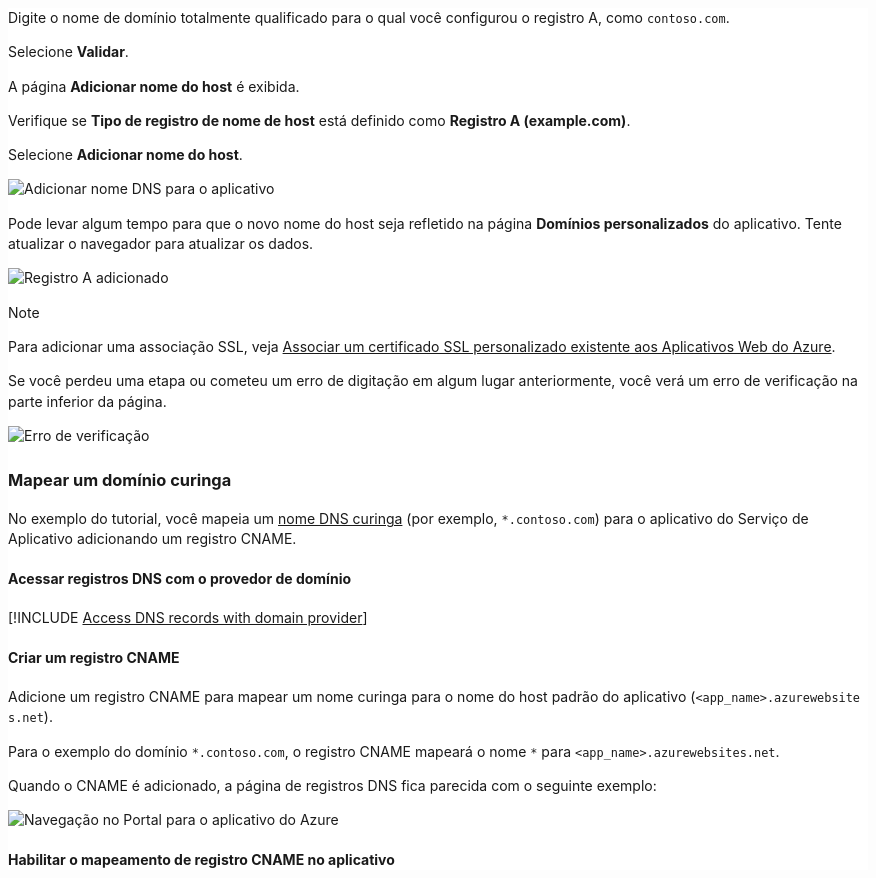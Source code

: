 Digite o nome de domínio totalmente qualificado para o qual você configurou o registro A, como `contoso.com`.

Selecione **Validar**.

A página **Adicionar nome do host** é exibida. 

Verifique se **Tipo de registro de nome de host** está definido como **Registro A (example.com)**.

Selecione **Adicionar nome do host**.

![Adicionar nome DNS para o aplicativo](./media/app-service-web-tutorial-custom-domain/validate-domain-name.png)

Pode levar algum tempo para que o novo nome do host seja refletido na página **Domínios personalizados** do aplicativo. Tente atualizar o navegador para atualizar os dados.

![Registro A adicionado](./media/app-service-web-tutorial-custom-domain/a-record-added.png)

> [!NOTE]
> Para adicionar uma associação SSL, veja [Associar um certificado SSL personalizado existente aos Aplicativos Web do Azure](app-service-web-tutorial-custom-ssl.md).

Se você perdeu uma etapa ou cometeu um erro de digitação em algum lugar anteriormente, você verá um erro de verificação na parte inferior da página.

![Erro de verificação](./media/app-service-web-tutorial-custom-domain/verification-error.png)

<a name="wildcard"></a>

### <a name="map-a-wildcard-domain"></a>Mapear um domínio curinga

No exemplo do tutorial, você mapeia um [nome DNS curinga](https://en.wikipedia.org/wiki/Wildcard_DNS_record) (por exemplo, `*.contoso.com`) para o aplicativo do Serviço de Aplicativo adicionando um registro CNAME. 

#### <a name="access-dns-records-with-domain-provider"></a>Acessar registros DNS com o provedor de domínio

[!INCLUDE [Access DNS records with domain provider](../../includes/app-service-web-access-dns-records-no-h.md)]

#### <a name="create-the-cname-record"></a>Criar um registro CNAME

Adicione um registro CNAME para mapear um nome curinga para o nome do host padrão do aplicativo (`<app_name>.azurewebsites.net`).

Para o exemplo do domínio `*.contoso.com`, o registro CNAME mapeará o nome `*` para `<app_name>.azurewebsites.net`.

Quando o CNAME é adicionado, a página de registros DNS fica parecida com o seguinte exemplo:

![Navegação no Portal para o aplicativo do Azure](./media/app-service-web-tutorial-custom-domain/cname-record-wildcard.png)

#### <a name="enable-the-cname-record-mapping-in-the-app"></a>Habilitar o mapeamento de registro CNAME no aplicativo
